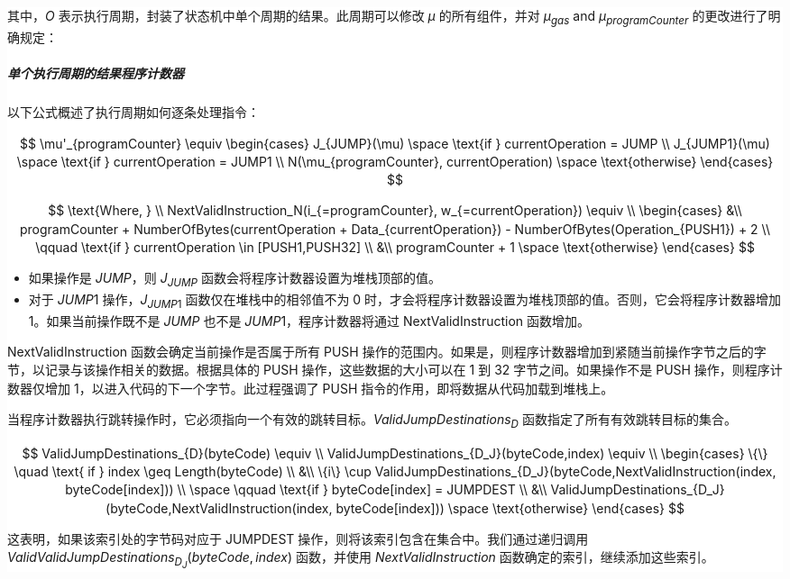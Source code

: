 其中，$O$ 表示执行周期，封装了状态机中单个周期的结果。此周期可以修改 $\mu$ 的所有组件，并对 $\mu_{gas}$ and $\mu_{programCounter}$ 的更改进行了明确规定：

##### 单个执行周期的结果程序计数器

以下公式概述了执行周期如何逐条处理指令：

$$
\mu'_{programCounter} \equiv
\begin{cases}
J_{JUMP}(\mu) \space \text{if }  currentOperation = JUMP \\
J_{JUMP1}(\mu) \space \text{if }  currentOperation = JUMP1 \\
N(\mu_{programCounter}, currentOperation) \space \text{otherwise}
\end{cases}
$$

$$
\text{Where, } \\
NextValidInstruction_N(i_{=programCounter}, w_{=currentOperation}) \equiv \\
\begin{cases}
&\\
programCounter + NumberOfBytes(currentOperation + Data_{currentOperation}) - NumberOfBytes(Operation_{PUSH1}) + 2 \\
\qquad  \text{if } currentOperation \in [PUSH1,PUSH32] \\
&\\
programCounter + 1 \space \text{otherwise}
\end{cases}
$$

- 如果操作是 $JUMP$，则 $J_{JUMP}$ 函数会将程序计数器设置为堆栈顶部的值。
- 对于 $JUMP1$ 操作，$J_{JUMP1}$ 函数仅在堆栈中的相邻值不为 0 时，才会将程序计数器设置为堆栈顶部的值。否则，它会将程序计数器增加 1。如果当前操作既不是 $JUMP$ 也不是 $JUMP1$，程序计数器将通过 NextValidInstruction 函数增加。

NextValidInstruction 函数会确定当前操作是否属于所有 PUSH 操作的范围内。如果是，则程序计数器增加到紧随当前操作字节之后的字节，以记录与该操作相关的数据。根据具体的 PUSH 操作，这些数据的大小可以在 1 到 32 字节之间。如果操作不是 PUSH 操作，则程序计数器仅增加 1，以进入代码的下一个字节。此过程强调了 PUSH 指令的作用，即将数据从代码加载到堆栈上。

当程序计数器执行跳转操作时，它必须指向一个有效的跳转目标。$ValidJumpDestinations_{D}$ 函数指定了所有有效跳转目标的集合。

$$
ValidJumpDestinations_{D}(byteCode) \equiv \\
ValidJumpDestinations_{D_J}(byteCode,index) \equiv \\
\begin{cases}
\{\}  \quad \text{  if } index \geq Length(byteCode) \\
&\\
\{i\} \cup ValidJumpDestinations_{D_J}(byteCode,NextValidInstruction(index, byteCode[index])) \\
\space \qquad \text{if }  byteCode[index] = JUMPDEST \\
&\\
ValidJumpDestinations_{D_J}(byteCode,NextValidInstruction(index, byteCode[index])) \space \text{otherwise}
\end{cases}
$$

这表明，如果该索引处的字节码对应于 JUMPDEST 操作，则将该索引包含在集合中。我们通过递归调用 $ValidValidJumpDestinations_{D_J}(byteCode, index)$ 函数，并使用 $NextValidInstruction$ 函数确定的索引，继续添加这些索引。


[¹]: https://archive.devcon.org/archive/watch/6/eels-the-future-of-execution-layer-specifications/?tab=YouTube